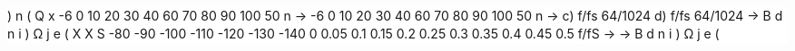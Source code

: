 )
n
(
Q
x
-6
0
10
20
30
40
60
70
80
90 100
50
n →
-6
0
10
20
30
40
60
70
80
90 100
50
n →
c) f/fs 64/1024
d) f/fs 64/1024
→
B
d
n
i
)
Ω
j
e
(
X
X
S
-80
-90
-100
-110
-120
-130
-140
0 0.05 0.1 0.15 0.2 0.25 0.3 0.35 0.4 0.45 0.5
f/fS
→
→
B
d
n
i
)
Ω
j
e
(